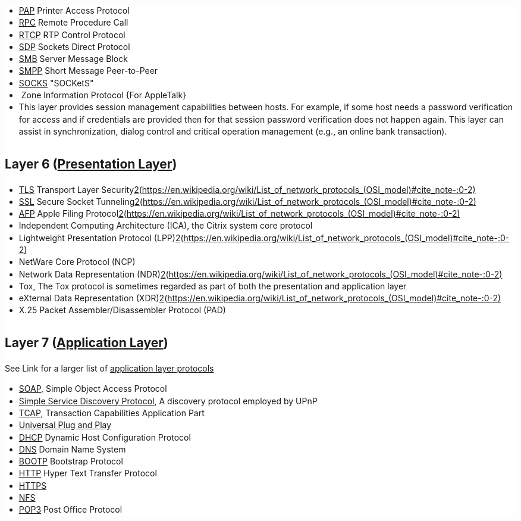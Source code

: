 -   [PAP](http://mirror.informatimago.com/next/developer.apple.com/documentation/mac/NetworkingOT/NetworkingWOT-75.html) Printer Access Protocol
-   [RPC](https://en.wikipedia.org/wiki/Remote_procedure_call "Remote procedure call") Remote Procedure Call
-   [RTCP](https://en.wikipedia.org/wiki/RTP_Control_Protocol "RTP Control Protocol") RTP Control Protocol
-   [SDP](https://en.wikipedia.org/wiki/Sockets_Direct_Protocol "Sockets Direct Protocol") Sockets Direct Protocol
-   [SMB](https://en.wikipedia.org/wiki/Server_message_block "Server message block") Server Message Block
-   [SMPP](https://en.wikipedia.org/wiki/Short_Message_Peer-to-Peer "Short Message Peer-to-Peer") Short Message Peer-to-Peer
-   [SOCKS](https://en.wikipedia.org/wiki/SOCKS "SOCKS") "SOCKetS"
-   [](https://en.wikipedia.org/wiki/AppleTalk#Zone_Information_Protocol%20%22AppleTalk%22) Zone Information Protocol {For AppleTalk}
-   This layer provides session management capabilities between hosts. For example, if some host needs a password verification for access and if credentials are provided then for that session password verification does not happen again. This layer can assist in synchronization, dialog control and critical operation management (e.g., an online bank transaction).

## Layer 6 ([Presentation Layer](https://en.wikipedia.org/wiki/Presentation_layer "Presentation layer"))

-   [TLS](https://en.wikipedia.org/wiki/Transport_Layer_Security "Transport Layer Security") Transport Layer Security[2](2)(https://en.wikipedia.org/wiki/List_of_network_protocols_(OSI_model)#cite_note-:0-2)
-   [SSL](https://en.wikipedia.org/wiki/Secure_Socket_Tunneling_Protocol "Secure Socket Tunneling Protocol") Secure Socket Tunneling[2](2)(https://en.wikipedia.org/wiki/List_of_network_protocols_(OSI_model)#cite_note-:0-2)
-   [AFP](https://en.wikipedia.org/wiki/Apple_Filing_Protocol "Apple Filing Protocol") Apple Filing Protocol[2](2)(https://en.wikipedia.org/wiki/List_of_network_protocols_(OSI_model)#cite_note-:0-2)
-   Independent Computing Architecture (ICA), the Citrix system core protocol
-   Lightweight Presentation Protocol (LPP)[2](2)(https://en.wikipedia.org/wiki/List_of_network_protocols_(OSI_model)#cite_note-:0-2)
-   NetWare Core Protocol (NCP)
-   Network Data Representation (NDR)[2](2)(https://en.wikipedia.org/wiki/List_of_network_protocols_(OSI_model)#cite_note-:0-2)
-   Tox, The Tox protocol is sometimes regarded as part of both the presentation and application layer
-   eXternal Data Representation (XDR)[2](2)(https://en.wikipedia.org/wiki/List_of_network_protocols_(OSI_model)#cite_note-:0-2)
-   X.25 Packet Assembler/Disassembler Protocol (PAD)

## Layer 7 ([Application Layer](https://en.wikipedia.org/wiki/Application_layer "Application layer"))

See Link for a larger list of [application layer protocols](https://en.wikipedia.org/wiki/Category:Application_layer_protocols)

-   [SOAP](https://en.wikipedia.org/wiki/Simple_Object_Access_Protocol "Simple Object Access Protocol"), Simple Object Access Protocol
-   [Simple Service Discovery Protocol](https://en.wikipedia.org/wiki/Simple_Service_Discovery_Protocol "Simple Service Discovery Protocol"), A discovery protocol employed by UPnP
-   [TCAP](https://en.wikipedia.org/wiki/Transaction_Capabilities_Application_Part "Transaction Capabilities Application Part"), Transaction Capabilities Application Part
-   [Universal Plug and Play](https://en.wikipedia.org/wiki/Universal_Plug_and_Play "Universal Plug and Play")
-   [DHCP](https://en.wikipedia.org/wiki/DHCP "DHCP") Dynamic Host Configuration Protocol
-   [DNS](https://en.wikipedia.org/wiki/DNS "DNS") Domain Name System
-   [BOOTP](https://en.wikipedia.org/wiki/BOOTP "BOOTP") Bootstrap Protocol
-   [HTTP](https://en.wikipedia.org/wiki/HTTP "HTTP") Hyper Text Transfer Protocol
-   [HTTPS](https://en.wikipedia.org/wiki/HTTPS "HTTPS")
-   [NFS](https://en.wikipedia.org/wiki/Network_File_System "Network File System")
-   [POP3](https://en.wikipedia.org/wiki/POP3 "POP3") Post Office Protocol